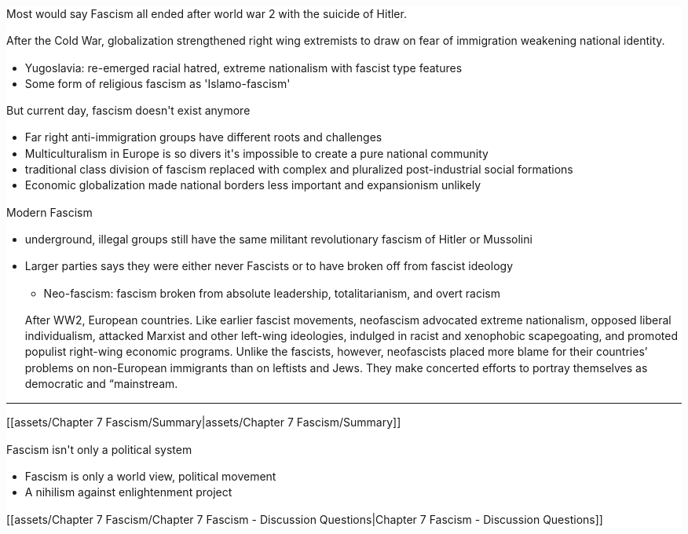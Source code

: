 Most would say Fascism all ended after world war 2 with the suicide of Hitler.

After the Cold War, globalization strengthened right wing extremists to draw on fear of immigration weakening national identity.

- Yugoslavia: re-emerged racial hatred, extreme nationalism with fascist type features
- Some form of religious fascism as 'Islamo-fascism'

But current day, fascism doesn't exist anymore

- Far right anti-immigration groups have different roots and challenges
- Multiculturalism in Europe is so divers it's impossible to create a pure national community
- traditional class division of fascism replaced with complex and pluralized post-industrial social formations
- Economic globalization made national borders less important and expansionism unlikely

Modern Fascism

- underground, illegal groups still have the same militant revolutionary fascism of Hitler or Mussolini
- Larger parties says they were either never Fascists or to have broken off from fascist ideology
    - Neo-fascism: fascism broken from absolute leadership, totalitarianism, and overt racism
    
    After WW2, European countries. Like earlier fascist movements, neofascism advocated extreme nationalism, opposed liberal individualism, attacked Marxist and other left-wing ideologies, indulged in racist and xenophobic scapegoating, and promoted populist right-wing economic programs. Unlike the fascists, however, neofascists placed more blame for their countries’ problems on non-European immigrants than on leftists and Jews. They make concerted efforts to portray themselves as democratic and “mainstream.
    

---

[[assets/Chapter 7 Fascism/Summary\|assets/Chapter 7 Fascism/Summary]]

Fascism isn't only a political system

- Fascism is only a world view, political movement
- A nihilism against enlightenment project

[[assets/Chapter 7 Fascism/Chapter 7 Fascism - Discussion Questions\|Chapter 7 Fascism - Discussion Questions]]